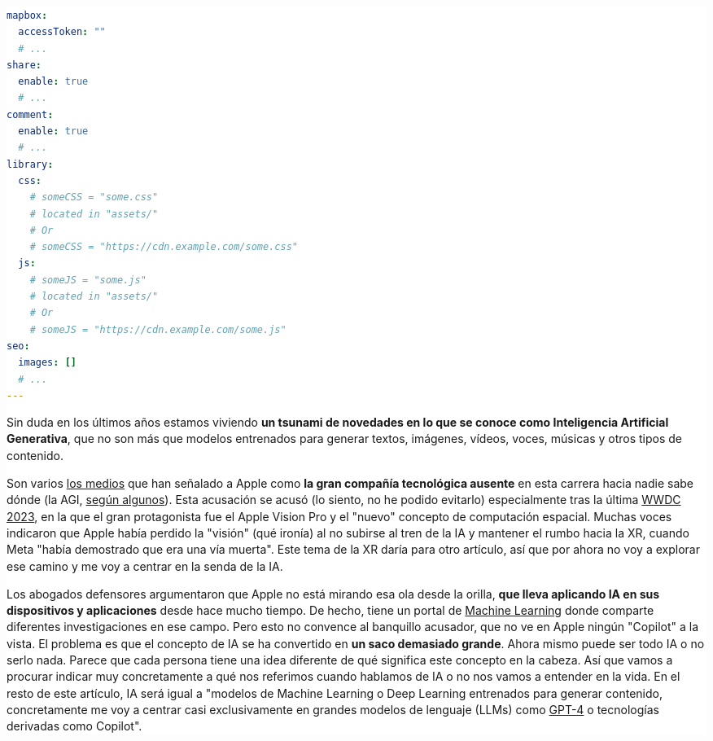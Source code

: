 ```yaml
mapbox:
  accessToken: ""
  # ...
share:
  enable: true
  # ...
comment:
  enable: true
  # ...
library:
  css:
    # someCSS = "some.css"
    # located in "assets/"
    # Or
    # someCSS = "https://cdn.example.com/some.css"
  js:
    # someJS = "some.js"
    # located in "assets/"
    # Or
    # someJS = "https://cdn.example.com/some.js"
seo:
  images: []
  # ...
---
```


Sin duda en los últimos años estamos viviendo **un tsunami de novedades en lo que se conoce como Inteligencia Artificial Generativa**, que no son más que modelos entrenados para generar textos, imágenes, vídeos, voces, músicas y otros tipos de contenido.

Son varios [los medios](https://www.bloomberg.com/news/newsletters/2023-04-18/is-apple-falling-behind-in-the-ai-race-against-microsoft-google-amazon) que han señalado a Apple como **la gran compañía tecnológica ausente** en esta carrera hacia nadie sabe dónde (la AGI, [según algunos](https://openai.com/blog/planning-for-agi-and-beyond)). Esta acusación se acusó (lo siento, no he podido evitarlo) especialmente tras la última [WWDC 2023](https://developer.apple.com/wwdc23/), en la que el gran protagonista fue el Apple Vision Pro y el "nuevo" concepto de computación espacial. Muchas voces indicaron que Apple había perdido la "visión" (qué ironía) al no subirse al tren de la IA y mantener el rumbo hacia la XR, cuando Meta "había demostrado que era una vía muerta". Este tema de la XR daría para otro artículo, así que por ahora no voy a explorar ese camino y me voy a centrar en la senda de la IA.

Los abogados defensores argumentaron que Apple no está mirando esa ola desde la orilla, **que lleva aplicando IA en sus dispositivos y aplicaciones** desde hace mucho tiempo. De hecho, tiene un portal de [Machine Learning](https://machinelearning.apple.com) donde comparte diferentes investigaciones en ese campo. Pero esto no convence al banquillo acusador, que no ve en Apple ningún "Copilot" a la vista. El problema es que el concepto de IA se ha convertido en **un saco demasiado grande**. Ahora mismo puede ser todo IA o no serlo nada. Parece que cada persona tiene una idea diferente de qué significa este concepto en la cabeza. Así que vamos a procurar indicar muy concretamente a qué nos referimos cuando hablamos de IA o no nos vamos a entender en la vida. En el resto de este artículo, IA será igual a "modelos de Machine Learning o Deep Learning entrenados para generar contenido, concretamente me voy a centrar casi exclusivamente en grandes modelos de lenguaje (LLMs) como [GPT-4](https://openai.com/gpt-4) o tecnologías derivadas como Copilot".
